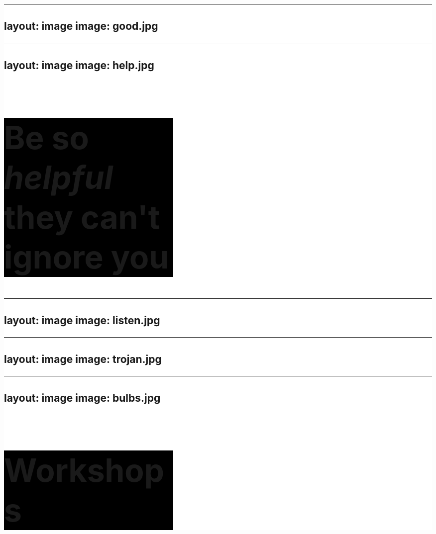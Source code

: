 

---
layout: image
image: good.jpg
---



---
layout: image
image: help.jpg
---

# Be so *helpful* they can't ignore you

<style>
  h1 {
    background-color: #000;
    font-size: 54px;
    line-height: 54px;
  }
</style>


---
layout: image
image: listen.jpg
---


---
layout: image
image: trojan.jpg
---



---
layout: image
image: bulbs.jpg
---

# Workshops

<style>
  h1 {
    background-color: #000;
    font-size: 64px;
    line-height: 80px;
    width: 340px;
  }
</style>
